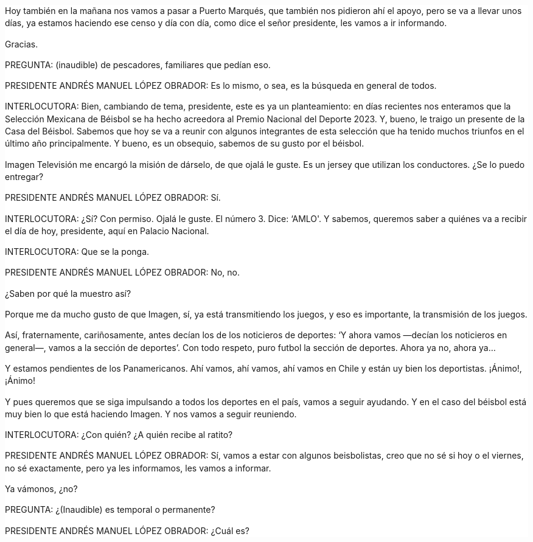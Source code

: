 Hoy también en la mañana nos vamos a pasar a Puerto Marqués, que también nos
pidieron ahí el apoyo, pero se va a llevar unos días, ya estamos haciendo ese
censo y día con día, como dice el señor presidente, les vamos a ir informando.

Gracias.

PREGUNTA: (inaudible) de pescadores, familiares que pedían eso.

PRESIDENTE ANDRÉS MANUEL LÓPEZ OBRADOR: Es lo mismo, o sea, es la búsqueda en
general de todos.

INTERLOCUTORA: Bien, cambiando de tema, presidente, este es ya un
planteamiento: en días recientes nos enteramos que la Selección Mexicana de
Béisbol se ha hecho acreedora al Premio Nacional del Deporte 2023. Y, bueno,
le traigo un presente de la Casa del Béisbol. Sabemos que hoy se va a reunir
con algunos integrantes de esta selección que ha tenido muchos triunfos en el
último año principalmente. Y bueno, es un obsequio, sabemos de su gusto por el
béisbol.

Imagen Televisión me encargó la misión de dárselo, de que ojalá le guste. Es
un jersey que utilizan los conductores. ¿Se lo puedo entregar?

PRESIDENTE ANDRÉS MANUEL LÓPEZ OBRADOR: Sí.

INTERLOCUTORA: ¿Sí? Con permiso. Ojalá le guste. El número 3. Dice: ‘AMLO'. Y
sabemos, queremos saber a quiénes va a recibir el día de hoy, presidente, aquí
en Palacio Nacional.

INTERLOCUTORA: Que se la ponga.

PRESIDENTE ANDRÉS MANUEL LÓPEZ OBRADOR: No, no.

¿Saben por qué la muestro así?

Porque me da mucho gusto de que Imagen, sí, ya está transmitiendo los juegos,
y eso es importante, la transmisión de los juegos.

Así, fraternamente, cariñosamente, antes decían los de los noticieros de
deportes: ‘Y ahora vamos —decían los noticieros en general—, vamos a la
sección de deportes’. Con todo respeto, puro futbol la sección de deportes.
Ahora ya no, ahora ya…

Y estamos pendientes de los Panamericanos. Ahí vamos, ahí vamos, ahí vamos en
Chile y están uy bien los deportistas. ¡Ánimo!, ¡Ánimo!

Y pues queremos que se siga impulsando a todos los deportes en el país, vamos
a seguir ayudando. Y en el caso del béisbol está muy bien lo que está haciendo
Imagen. Y nos vamos a seguir reuniendo.

INTERLOCUTORA: ¿Con quién? ¿A quién recibe al ratito?

PRESIDENTE ANDRÉS MANUEL LÓPEZ OBRADOR: Sí, vamos a estar con algunos
beisbolistas, creo que no sé si hoy o el viernes, no sé exactamente, pero ya
les informamos, les vamos a informar.

Ya vámonos, ¿no?

PREGUNTA: ¿(Inaudible) es temporal o permanente?

PRESIDENTE ANDRÉS MANUEL LÓPEZ OBRADOR: ¿Cuál es?
